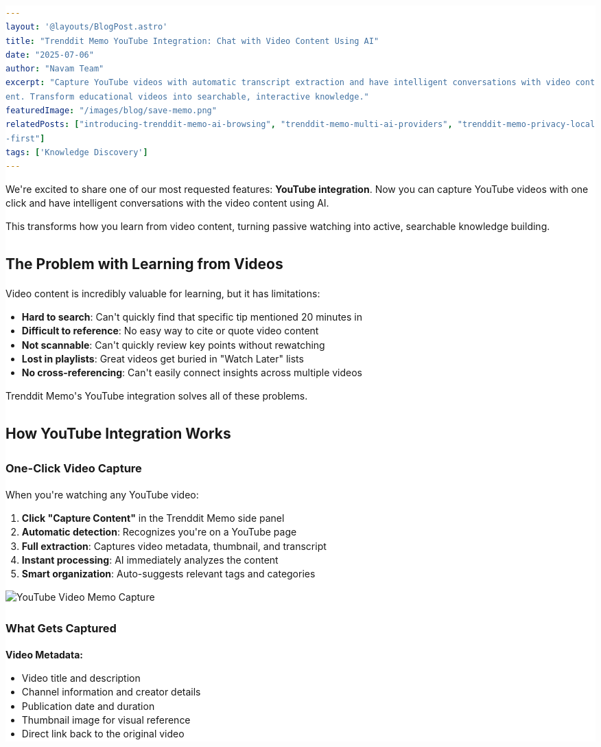 ```yaml
---
layout: '@layouts/BlogPost.astro'
title: "Trenddit Memo YouTube Integration: Chat with Video Content Using AI"
date: "2025-07-06"
author: "Navam Team"
excerpt: "Capture YouTube videos with automatic transcript extraction and have intelligent conversations with video content. Transform educational videos into searchable, interactive knowledge."
featuredImage: "/images/blog/save-memo.png"
relatedPosts: ["introducing-trenddit-memo-ai-browsing", "trenddit-memo-multi-ai-providers", "trenddit-memo-privacy-local-first"]
tags: ['Knowledge Discovery']
---
```


We're excited to share one of our most requested features: **YouTube integration**. Now you can capture YouTube videos with one click and have intelligent conversations with the video content using AI.

This transforms how you learn from video content, turning passive watching into active, searchable knowledge building.

## The Problem with Learning from Videos

Video content is incredibly valuable for learning, but it has limitations:

- **Hard to search**: Can't quickly find that specific tip mentioned 20 minutes in
- **Difficult to reference**: No easy way to cite or quote video content
- **Not scannable**: Can't quickly review key points without rewatching
- **Lost in playlists**: Great videos get buried in "Watch Later" lists
- **No cross-referencing**: Can't easily connect insights across multiple videos

Trenddit Memo's YouTube integration solves all of these problems.

## How YouTube Integration Works

### One-Click Video Capture

When you're watching any YouTube video:

1. **Click "Capture Content"** in the Trenddit Memo side panel
2. **Automatic detection**: Recognizes you're on a YouTube page
3. **Full extraction**: Captures video metadata, thumbnail, and transcript
4. **Instant processing**: AI immediately analyzes the content
5. **Smart organization**: Auto-suggests relevant tags and categories

![YouTube Video Memo Capture](/images/blog/save-memo.png)

### What Gets Captured

**Video Metadata:**
- Video title and description
- Channel information and creator details
- Publication date and duration
- Thumbnail image for visual reference
- Direct link back to the original video
